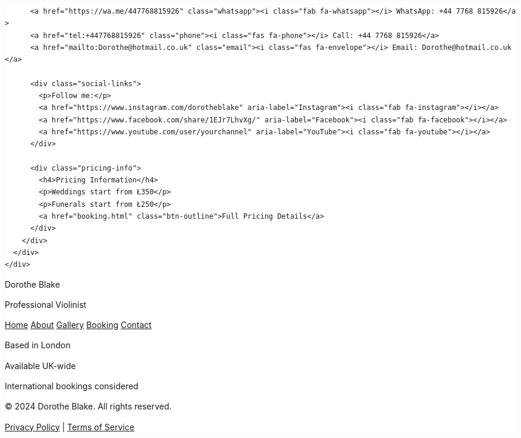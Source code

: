           <a href="https://wa.me/447768815926" class="whatsapp"><i class="fab fa-whatsapp"></i> WhatsApp: +44 7768 815926</a>
          <a href="tel:+447768815926" class="phone"><i class="fas fa-phone"></i> Call: +44 7768 815926</a>
          <a href="mailto:Dorothe@hotmail.co.uk" class="email"><i class="fas fa-envelope"></i> Email: Dorothe@hotmail.co.uk</a>
          
          <div class="social-links">
            <p>Follow me:</p>
            <a href="https://www.instagram.com/dorotheblake" aria-label="Instagram"><i class="fab fa-instagram"></i></a>
            <a href="https://www.facebook.com/share/1EJr7LhvXg/" aria-label="Facebook"><i class="fab fa-facebook"></i></a>
            <a href="https://www.youtube.com/user/yourchannel" aria-label="YouTube"><i class="fab fa-youtube"></i></a>
          </div>
          
          <div class="pricing-info">
            <h4>Pricing Information</h4>
            <p>Weddings start from Ł350</p>
            <p>Funerals start from Ł250</p>
            <a href="booking.html" class="btn-outline">Full Pricing Details</a>
          </div>
        </div>
      </div>
    </div>
  </section>

  <footer>
    <div class="footer-container">
      <div class="footer-logo">
        <p>Dorothe Blake</p>
        <p>Professional Violinist</p>
      </div>
      <div class="footer-links">
        <a href="index.html">Home</a>
        <a href="#about">About</a>
        <a href="#gallery">Gallery</a>
        <a href="booking.html">Booking</a>
        <a href="#contact">Contact</a>
      </div>
      <div class="footer-contact">
        <p>Based in London</p>
        <p>Available UK-wide</p>
        <p>International bookings considered</p>
      </div>
    </div>
    <div class="footer-bottom">
      <p>&copy; 2024 Dorothe Blake. All rights reserved.</p>
      <p><a href="privacy.html">Privacy Policy</a> | <a href="terms.html">Terms of Service</a></p>
    </div>
  </footer>

  <script src="js/script.js"></script>
</body>
</html>
